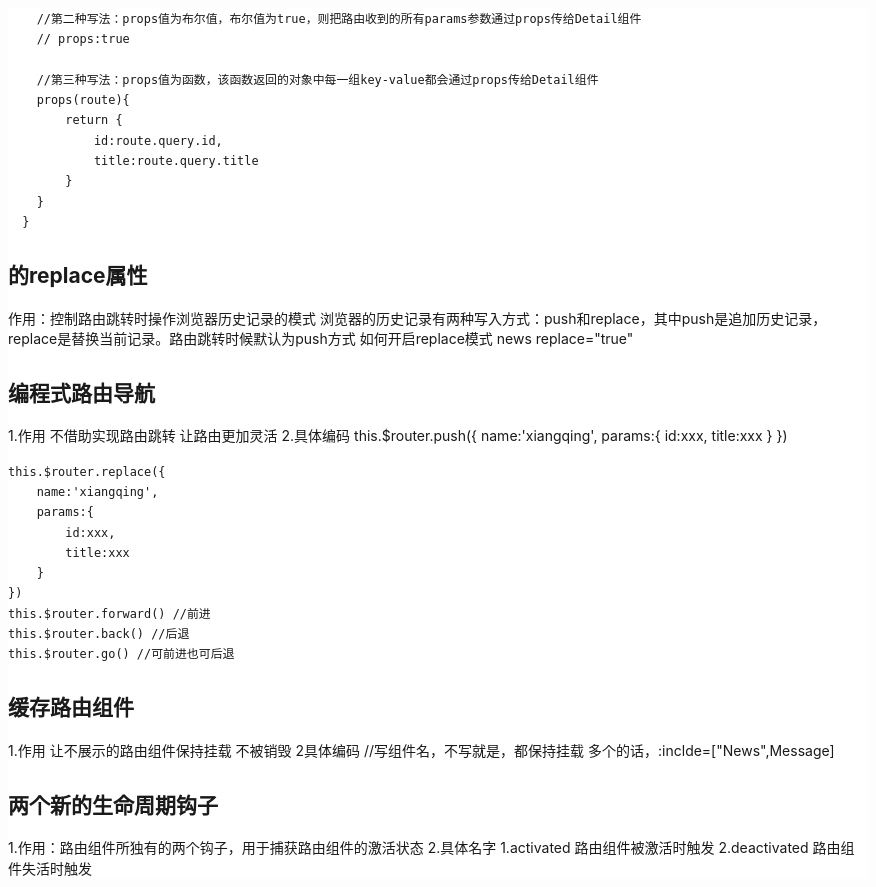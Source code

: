       	//第二种写法：props值为布尔值，布尔值为true，则把路由收到的所有params参数通过props传给Detail组件
      	// props:true
      	
      	//第三种写法：props值为函数，该函数返回的对象中每一组key-value都会通过props传给Detail组件
      	props(route){
      		return {
      			id:route.query.id,
      			title:route.query.title
      		}
      	}
      }

## <router-link>的replace属性
   作用：控制路由跳转时操作浏览器历史记录的模式
   浏览器的历史记录有两种写入方式：push和replace，其中push是追加历史记录，replace是替换当前记录。路由跳转时候默认为push方式
   如何开启replace模式  <router-link replace...>  news <router-link>   replace="true"

## 编程式路由导航
  1.作用 不借助<router-link>实现路由跳转 让路由更加灵活
  2.具体编码
    this.$router.push({
    	name:'xiangqing',
        params:{
            id:xxx,
            title:xxx
        }
    })
    
    this.$router.replace({
    	name:'xiangqing',
        params:{
            id:xxx,
            title:xxx
        }
    })
    this.$router.forward() //前进
    this.$router.back() //后退
    this.$router.go() //可前进也可后退

## 缓存路由组件
   1.作用 让不展示的路由组件保持挂载 不被销毁
   2具体编码
      <keep-alive inclde="News"> //写组件名，不写就是，都保持挂载 多个的话，:inclde=["News",Message]
     <router-view></router-view>
     </keep-alive>

## 两个新的生命周期钩子
   1.作用：路由组件所独有的两个钩子，用于捕获路由组件的激活状态
   2.具体名字
          1.activated 路由组件被激活时触发
          2.deactivated 路由组件失活时触发
  